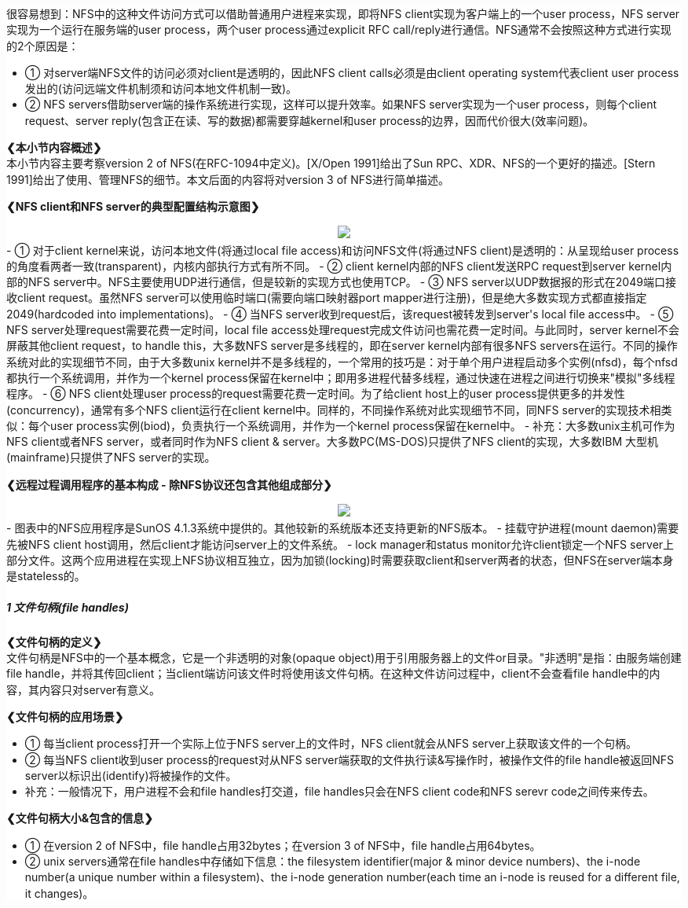 很容易想到：NFS中的这种文件访问方式可以借助普通用户进程来实现，即将NFS client实现为客户端上的一个user process，NFS server实现为一个运行在服务端的user process，两个user process通过explicit RFC call/reply进行通信。NFS通常不会按照这种方式进行实现的2个原因是：
- ➀ 对server端NFS文件的访问必须对client是透明的，因此NFS client calls必须是由client operating system代表client user process发出的(访问远端文件机制须和访问本地文件机制一致)。
- ➁ NFS servers借助server端的操作系统进行实现，这样可以提升效率。如果NFS server实现为一个user process，则每个client request、server reply(包含正在读、写的数据)都需要穿越kernel和user process的边界，因而代价很大(效率问题)。

**❮本小节内容概述❯** <br>
本小节内容主要考察version 2 of NFS(在RFC-1094中定义)。[X/Open 1991]给出了Sun RPC、XDR、NFS的一个更好的描述。[Stern 1991]给出了使用、管理NFS的细节。本文后面的内容将对version 3 of NFS进行简单描述。

**❮NFS client和NFS server的典型配置结构示意图❯** <br>
<center><img src="/img/in-post/tcp-ip_img/nfs_3.pdf" width="70%"></center>
- ➀ 对于client kernel来说，访问本地文件(将通过local file access)和访问NFS文件(将通过NFS client)是透明的：从呈现给user process的角度看两者一致(transparent)，内核内部执行方式有所不同。
- ➁ client kernel内部的NFS client发送RPC request到server kernel内部的NFS server中。NFS主要使用UDP进行通信，但是较新的实现方式也使用TCP。
- ➂ NFS server以UDP数据报的形式在2049端口接收client request。虽然NFS server可以使用临时端口(需要向端口映射器port mapper进行注册)，但是绝大多数实现方式都直接指定2049(hardcoded into implementations)。
- ➃ 当NFS server收到request后，该request被转发到server's local file access中。
- ➄ NFS server处理request需要花费一定时间，local file access处理request完成文件访问也需花费一定时间。与此同时，server kernel不会屏蔽其他client request，to handle this，大多数NFS server是多线程的，即在server kernel内部有很多NFS servers在运行。不同的操作系统对此的实现细节不同，由于大多数unix kernel并不是多线程的，一个常用的技巧是：对于单个用户进程启动多个实例(nfsd)，每个nfsd都执行一个系统调用，并作为一个kernel process保留在kernel中；即用多进程代替多线程，通过快速在进程之间进行切换来"模拟"多线程程序。
- ➅ NFS client处理user process的request需要花费一定时间。为了给client host上的user process提供更多的并发性(concurrency)，通常有多个NFS client运行在client kernel中。同样的，不同操作系统对此实现细节不同，同NFS server的实现技术相类似：每个user process实例(biod)，负责执行一个系统调用，并作为一个kernel process保留在kernel中。
- 补充：大多数unix主机可作为NFS client或者NFS server，或者同时作为NFS client & server。大多数PC(MS-DOS)只提供了NFS client的实现，大多数IBM 大型机(mainframe)只提供了NFS server的实现。

**❮远程过程调用程序的基本构成 - 除NFS协议还包含其他组成部分❯** <br>
<center><img src="/img/in-post/tcp-ip_img/nfs_4.pdf" width="60%"></center>
- 图表中的NFS应用程序是SunOS 4.1.3系统中提供的。其他较新的系统版本还支持更新的NFS版本。
- 挂载守护进程(mount daemon)需要先被NFS client host调用，然后client才能访问server上的文件系统。
- lock manager和status monitor允许client锁定一个NFS server上部分文件。这两个应用进程在实现上NFS协议相互独立，因为加锁(locking)时需要获取client和server两者的状态，但NFS在server端本身是stateless的。

##### 1 文件句柄(file handles)
**❮文件句柄的定义❯** <br>
文件句柄是NFS中的一个基本概念，它是一个非透明的对象(opaque object)用于引用服务器上的文件or目录。"非透明"是指：由服务端创建file handle，并将其传回client；当client端访问该文件时将使用该文件句柄。在这种文件访问过程中，client不会查看file handle中的内容，其内容只对server有意义。

**❮文件句柄的应用场景❯** <br>
- ➀ 每当client process打开一个实际上位于NFS server上的文件时，NFS client就会从NFS server上获取该文件的一个句柄。
- ➁ 每当NFS client收到user process的request对从NFS server端获取的文件执行读&写操作时，被操作文件的file handle被返回NFS server以标识出(identify)将被操作的文件。
- 补充：一般情况下，用户进程不会和file handles打交道，file handles只会在NFS client code和NFS serevr code之间传来传去。

**❮文件句柄大小&包含的信息❯** <br>
- ➀ 在version 2 of NFS中，file handle占用32bytes；在version 3 of NFS中，file handle占用64bytes。
- ➁ unix servers通常在file handles中存储如下信息：the filesystem identifier(major & minor device numbers)、the i-node number(a unique number within a filesystem)、the i-node generation number(each time an i-node is reused for a different file, it changes)。
